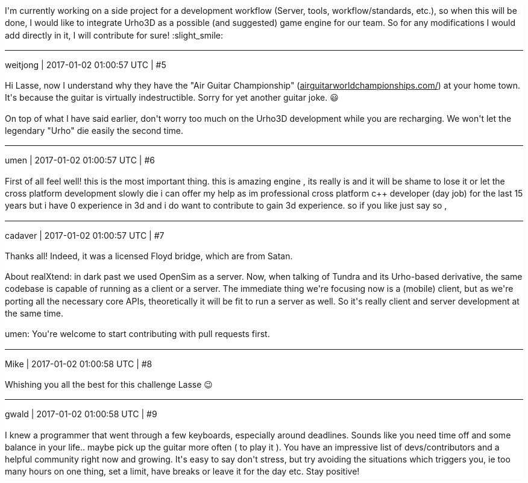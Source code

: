 I'm currently working on a side project for a development workflow (Server, tools, workflow/standards, etc.), so when this will be done, I would like to integrate Urho3D as a possible (and suggested) game engine for our team.
So for any modifications I would add directly in it, I will contribute for sure! :slight_smile:

-------------------------

weitjong | 2017-01-02 01:00:57 UTC | #5

Hi Lasse, now I understand why they have the "Air Guitar Championship" ([airguitarworldchampionships.com/](http://www.airguitarworldchampionships.com/)) at your home town. It's because the guitar is virtually indestructible. Sorry for yet another guitar joke.  :smiley: 

On top of what I have said earlier, don't worry too much on the Urho3D development while you are recharging. We won't let the legendary "Urho" die easily the second time.

-------------------------

umen | 2017-01-02 01:00:57 UTC | #6

First of all feel well! this is the most important thing.
this is amazing engine , its really is and it will be shame to lose it or let the cross platform development slowly die 
i can offer my help as im professional cross platform c++ developer (day job) for the last 15 years but i have 0 experience in 3d and i do want to contribute to gain 3d experience. 
so if you like just say so ,

-------------------------

cadaver | 2017-01-02 01:00:57 UTC | #7

Thanks all! Indeed, it was a licensed Floyd bridge, which are from Satan.

About realXtend: in dark past we used OpenSim as a server. Now, when talking of Tundra and its Urho-based derivative, the same codebase is capable of running as a client or a server. The immediate thing we're focusing now is a (mobile) client, but as we're porting all the necessary core APIs, theoretically it will be fit to run a server as well. So it's really client and server development at the same time.

umen: You're welcome to start contributing with pull requests first.

-------------------------

Mike | 2017-01-02 01:00:58 UTC | #8

Whishing you all the best for this challenge Lasse  :wink:

-------------------------

gwald | 2017-01-02 01:00:58 UTC | #9

I knew a programmer that went through a few keyboards, especially around deadlines.
Sounds like you need time off and some balance in your life.. maybe pick up the guitar more often ( to play it ). 
You have an impressive list of devs/contributors and a helpful community right now and growing.
It's easy to say don't stress, but try avoiding the situations which triggers you, ie too many hours on one thing,  set a limit, have breaks or leave it for the day etc.
Stay positive!
